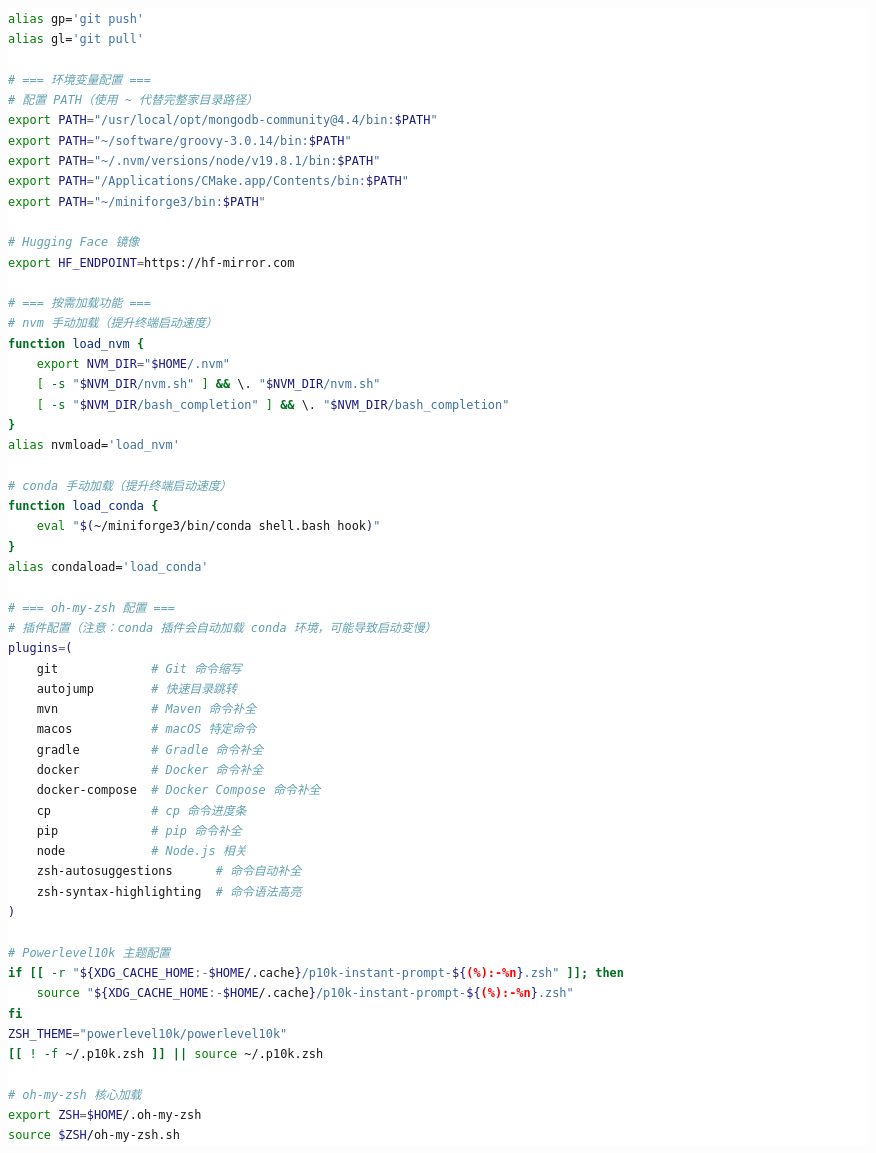```bash
alias gp='git push'
alias gl='git pull'

# === 环境变量配置 ===
# 配置 PATH（使用 ~ 代替完整家目录路径）
export PATH="/usr/local/opt/mongodb-community@4.4/bin:$PATH"
export PATH="~/software/groovy-3.0.14/bin:$PATH"
export PATH="~/.nvm/versions/node/v19.8.1/bin:$PATH"
export PATH="/Applications/CMake.app/Contents/bin:$PATH"
export PATH="~/miniforge3/bin:$PATH"

# Hugging Face 镜像
export HF_ENDPOINT=https://hf-mirror.com

# === 按需加载功能 ===
# nvm 手动加载（提升终端启动速度）
function load_nvm {
    export NVM_DIR="$HOME/.nvm"
    [ -s "$NVM_DIR/nvm.sh" ] && \. "$NVM_DIR/nvm.sh"
    [ -s "$NVM_DIR/bash_completion" ] && \. "$NVM_DIR/bash_completion"
}
alias nvmload='load_nvm'

# conda 手动加载（提升终端启动速度）
function load_conda {
    eval "$(~/miniforge3/bin/conda shell.bash hook)"
}
alias condaload='load_conda'

# === oh-my-zsh 配置 ===
# 插件配置（注意：conda 插件会自动加载 conda 环境，可能导致启动变慢）
plugins=(
    git             # Git 命令缩写
    autojump        # 快速目录跳转
    mvn             # Maven 命令补全
    macos           # macOS 特定命令
    gradle          # Gradle 命令补全
    docker          # Docker 命令补全
    docker-compose  # Docker Compose 命令补全
    cp              # cp 命令进度条
    pip             # pip 命令补全
    node            # Node.js 相关
    zsh-autosuggestions      # 命令自动补全
    zsh-syntax-highlighting  # 命令语法高亮
)

# Powerlevel10k 主题配置
if [[ -r "${XDG_CACHE_HOME:-$HOME/.cache}/p10k-instant-prompt-${(%):-%n}.zsh" ]]; then
    source "${XDG_CACHE_HOME:-$HOME/.cache}/p10k-instant-prompt-${(%):-%n}.zsh"
fi
ZSH_THEME="powerlevel10k/powerlevel10k"
[[ ! -f ~/.p10k.zsh ]] || source ~/.p10k.zsh

# oh-my-zsh 核心加载
export ZSH=$HOME/.oh-my-zsh
source $ZSH/oh-my-zsh.sh
```
